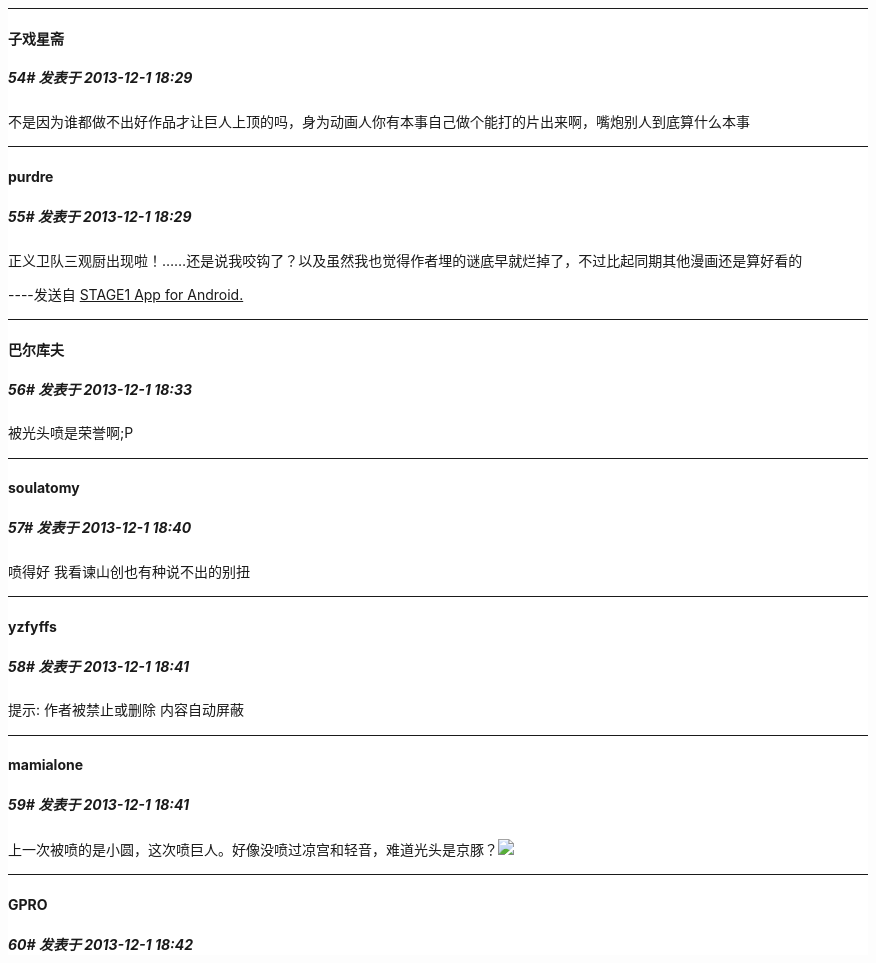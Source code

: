 *****

####  子戏星斋  
##### 54#       发表于 2013-12-1 18:29


不是因为谁都做不出好作品才让巨人上顶的吗，身为动画人你有本事自己做个能打的片出来啊，嘴炮别人到底算什么本事


*****

####  purdre  
##### 55#       发表于 2013-12-1 18:29


正义卫队三观厨出现啦！……还是说我咬钩了？以及虽然我也觉得作者埋的谜底早就烂掉了，不过比起同期其他漫画还是算好看的


----发送自 [STAGE1 App for Android.](http://stage1.5j4m.com)


*****

####  巴尔库夫  
##### 56#       发表于 2013-12-1 18:33


被光头喷是荣誉啊;P


*****

####  soulatomy  
##### 57#       发表于 2013-12-1 18:40


喷得好 我看谏山创也有种说不出的别扭


*****

####  yzfyffs  
##### 58#       发表于 2013-12-1 18:41

提示: 作者被禁止或删除 内容自动屏蔽


*****

####  mamialone  
##### 59#       发表于 2013-12-1 18:41


上一次被喷的是小圆，这次喷巨人。好像没喷过凉宫和轻音，难道光头是京豚？<img src="https://static.saraba1st.com/image/smiley/face/00.gif" referrerpolicy="no-referrer">


*****

####  GPRO  
##### 60#       发表于 2013-12-1 18:42
